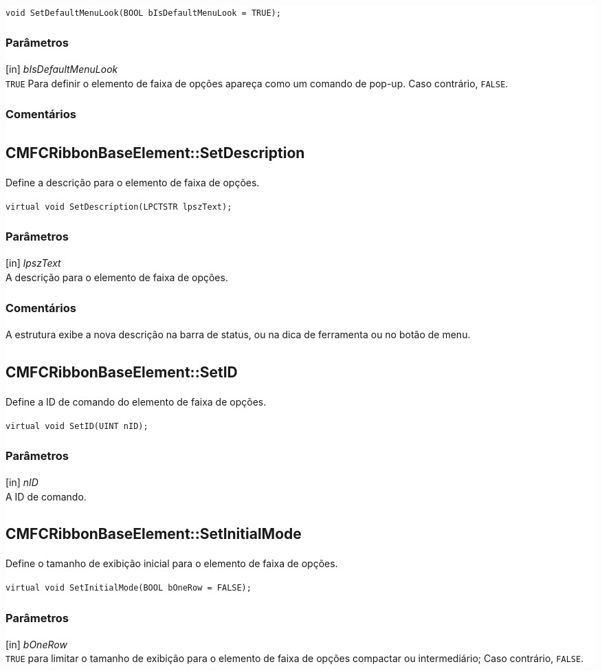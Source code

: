 ```  
void SetDefaultMenuLook(BOOL bIsDefaultMenuLook = TRUE);
```  
  
### <a name="parameters"></a>Parâmetros  
 [in] *bIsDefaultMenuLook*  
 `TRUE` Para definir o elemento de faixa de opções apareça como um comando de pop-up. Caso contrário, `FALSE`.  
  
### <a name="remarks"></a>Comentários  
  
##  <a name="setdescription"></a>  CMFCRibbonBaseElement::SetDescription  
 Define a descrição para o elemento de faixa de opções.  
  
```  
virtual void SetDescription(LPCTSTR lpszText);
```  
  
### <a name="parameters"></a>Parâmetros  
 [in] *lpszText*  
 A descrição para o elemento de faixa de opções.  
  
### <a name="remarks"></a>Comentários  
 A estrutura exibe a nova descrição na barra de status, ou na dica de ferramenta ou no botão de menu.  
  
##  <a name="setid"></a>  CMFCRibbonBaseElement::SetID  
 Define a ID de comando do elemento de faixa de opções.  
  
```  
virtual void SetID(UINT nID);
```  
  
### <a name="parameters"></a>Parâmetros  
 [in] *nID*  
 A ID de comando.  
  
##  <a name="setinitialmode"></a>  CMFCRibbonBaseElement::SetInitialMode  
 Define o tamanho de exibição inicial para o elemento de faixa de opções.  
  
```  
virtual void SetInitialMode(BOOL bOneRow = FALSE);
```  
  
### <a name="parameters"></a>Parâmetros  
 [in] *bOneRow*  
 `TRUE` para limitar o tamanho de exibição para o elemento de faixa de opções compactar ou intermediário; Caso contrário, `FALSE`.  
  
